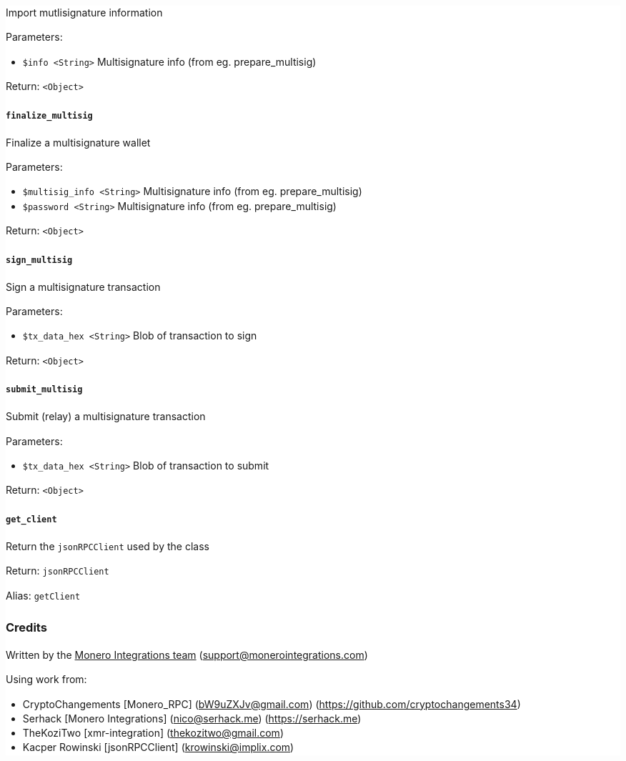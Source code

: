 Import mutlisignature information

Parameters:

 - `$info <String>` Multisignature info (from eg. prepare_multisig)

Return: `<Object>`

[//]: # (TODO example)

#### `finalize_multisig`

Finalize a multisignature wallet

Parameters:

 - `$multisig_info <String>` Multisignature info (from eg. prepare_multisig)
 - `$password <String>` Multisignature info (from eg. prepare_multisig)

Return: `<Object>`

[//]: # (TODO example)

#### `sign_multisig`

Sign a multisignature transaction

Parameters:

 - `$tx_data_hex <String>` Blob of transaction to sign

Return: `<Object>`

[//]: # (TODO example)

#### `submit_multisig`

Submit (relay) a multisignature transaction

Parameters:

 - `$tx_data_hex <String>` Blob of transaction to submit

Return: `<Object>`

[//]: # (TODO example)

#### `get_client`

Return the `jsonRPCClient` used by the class

Return: `jsonRPCClient`

Alias: `getClient`

### Credits

Written by the [Monero Integrations team](https://github.com/monero-integrations/monerophp/graphs/contributors) (<support@monerointegrations.com>)

Using work from:
 - CryptoChangements [Monero_RPC] (<bW9uZXJv@gmail.com>) (https://github.com/cryptochangements34)
 - Serhack [Monero Integrations] (<nico@serhack.me>) (https://serhack.me)
 - TheKoziTwo [xmr-integration] (<thekozitwo@gmail.com>)
 - Kacper Rowinski [jsonRPCClient] (<krowinski@implix.com>)


[//]: # (TODO multisig wallet example)